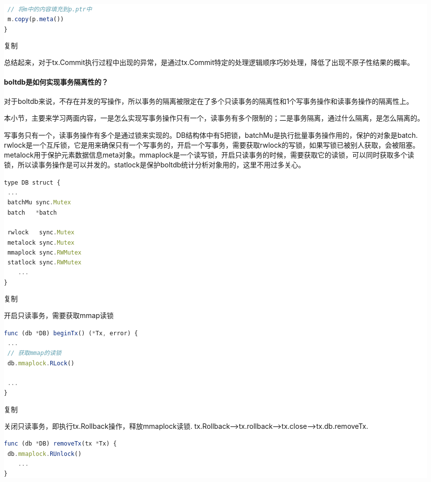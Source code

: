 ```javascript
 // 将m中的内容填充到p.ptr中
 m.copy(p.meta())
}
```

复制

总结起来，对于tx.Commit执行过程中出现的异常，是通过tx.Commit特定的处理逻辑顺序巧妙处理，降低了出现不原子性结果的概率。

#### **boltdb是如何实现事务隔离性的？**

对于boltdb来说，不存在并发的写操作，所以事务的隔离被限定在了多个只读事务的隔离性和1个写事务操作和读事务操作的隔离性上。

本小节，主要来学习两面内容，一是怎么实现写事务操作只有一个，读事务有多个限制的；二是事务隔离，通过什么隔离，是怎么隔离的。

写事务只有一个，读事务操作有多个是通过锁来实现的。DB结构体中有5把锁，batchMu是执行批量事务操作用的，保护的对象是batch. rwlock是一个互斥锁，它是用来确保只有一个写事务的，开启一个写事务，需要获取rwlock的写锁，如果写锁已被别人获取，会被阻塞。metalock用于保护元素数据信息meta对象。mmaplock是一个读写锁，开启只读事务的时候，需要获取它的读锁，可以同时获取多个读锁，所以读事务操作是可以并发的。statlock是保护boltdb统计分析对象用的，这里不用过多关心。

```javascript
type DB struct {
 ...
 batchMu sync.Mutex
 batch   *batch
    
 rwlock   sync.Mutex   
 metalock sync.Mutex   
 mmaplock sync.RWMutex 
 statlock sync.RWMutex 
    ...
}

```

复制

开启只读事务，需要获取mmap读锁

```javascript
func (db *DB) beginTx() (*Tx, error) {
 ...
 // 获取mmap的读锁
 db.mmaplock.RLock()

 ...
}
```

复制

关闭只读事务，即执行tx.Rollback操作，释放mmaplock读锁. tx.Rollback-->tx.rollback-->tx.close-->tx.db.removeTx.

```javascript
func (db *DB) removeTx(tx *Tx) {
 db.mmaplock.RUnlock()
    ...
}
```
